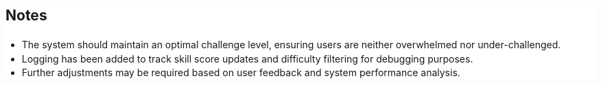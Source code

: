 ## Notes

- The system should maintain an optimal challenge level, ensuring users are neither overwhelmed nor under-challenged.
- Logging has been added to track skill score updates and difficulty filtering for debugging purposes.
- Further adjustments may be required based on user feedback and system performance analysis.
